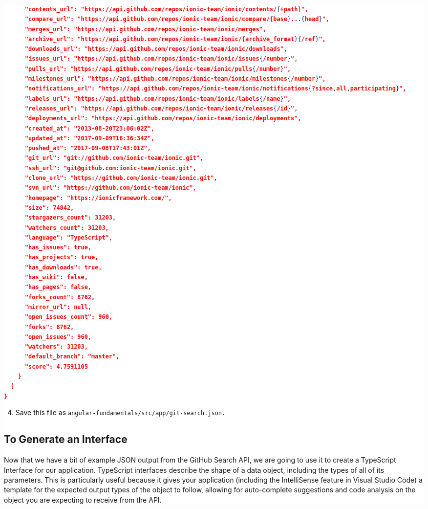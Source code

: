 ```json
      "contents_url": "https://api.github.com/repos/ionic-team/ionic/contents/{+path}",
      "compare_url": "https://api.github.com/repos/ionic-team/ionic/compare/{base}...{head}",
      "merges_url": "https://api.github.com/repos/ionic-team/ionic/merges",
      "archive_url": "https://api.github.com/repos/ionic-team/ionic/{archive_format}{/ref}",
      "downloads_url": "https://api.github.com/repos/ionic-team/ionic/downloads",
      "issues_url": "https://api.github.com/repos/ionic-team/ionic/issues{/number}",
      "pulls_url": "https://api.github.com/repos/ionic-team/ionic/pulls{/number}",
      "milestones_url": "https://api.github.com/repos/ionic-team/ionic/milestones{/number}",
      "notifications_url": "https://api.github.com/repos/ionic-team/ionic/notifications{?since,all,participating}",
      "labels_url": "https://api.github.com/repos/ionic-team/ionic/labels{/name}",
      "releases_url": "https://api.github.com/repos/ionic-team/ionic/releases{/id}",
      "deployments_url": "https://api.github.com/repos/ionic-team/ionic/deployments",
      "created_at": "2013-08-20T23:06:02Z",
      "updated_at": "2017-09-09T16:36:34Z",
      "pushed_at": "2017-09-08T17:43:01Z",
      "git_url": "git://github.com/ionic-team/ionic.git",
      "ssh_url": "git@github.com:ionic-team/ionic.git",
      "clone_url": "https://github.com/ionic-team/ionic.git",
      "svn_url": "https://github.com/ionic-team/ionic",
      "homepage": "https://ionicframework.com/",
      "size": 74842,
      "stargazers_count": 31203,
      "watchers_count": 31203,
      "language": "TypeScript",
      "has_issues": true,
      "has_projects": true,
      "has_downloads": true,
      "has_wiki": false,
      "has_pages": false,
      "forks_count": 8762,
      "mirror_url": null,
      "open_issues_count": 960,
      "forks": 8762,
      "open_issues": 960,
      "watchers": 31203,
      "default_branch": "master",
      "score": 4.7591105
    }
  ]
}
```

4. Save this file as `angular-fundamentals/src/app/git-search.json.`

## To Generate an Interface

Now that we have a bit of example JSON output from the GitHub Search API, we are going to use it to create a TypeScript Interface for our application. TypeScript interfaces describe the shape of a data object, including the types of all of its parameters. This is particularly useful because it gives your application (including the IntelliSense feature in Visual Studio Code) a template for the expected output types of the object to follow, allowing for auto-complete suggestions and code analysis on the object you are expecting to receive from the API.
